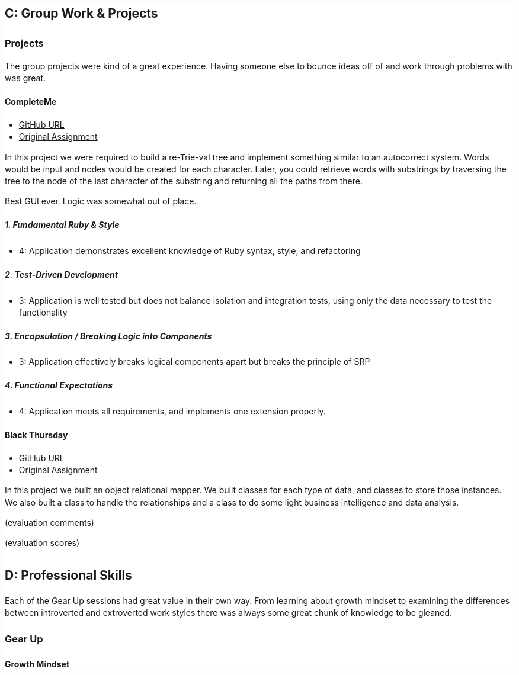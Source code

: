 ## C: Group Work & Projects

### Projects

The group projects were kind of a great experience. Having someone else to bounce ideas off of and work through problems with was great.

#### CompleteMe

* [GitHub URL](https://github.com/MikelSage/complete_me)
* [Original Assignment](http://backend.turing.io/module1/projects/complete_me)

In this project we were required to build a re-Trie-val tree and implement something similar to an autocorrect system. Words would be input and nodes would be created for each character. Later, you could retrieve words with substrings by traversing the tree to the node of the last character of the substring and returning all the paths from there.

Best GUI ever. Logic was somewhat out of place.

##### 1. Fundamental Ruby & Style

* 4:  Application demonstrates excellent knowledge of Ruby syntax, style, and refactoring

##### 2. Test-Driven Development

* 3: Application is well tested but does not balance isolation and integration tests, using only the data necessary to test the functionality

##### 3. Encapsulation / Breaking Logic into Components

* 3: Application effectively breaks logical components apart but breaks the principle of SRP

##### 4. Functional Expectations

* 4: Application meets all requirements, and implements one extension properly.

#### Black Thursday

* [GitHub URL](https://github.com/jimszalew/black_thursday)
* [Original Assignment](http://backend.turing.io/module1/projects/black_thursday)

In this project we built an object relational mapper. We built classes for each type of data, and classes to store those instances. We also built a class to handle the relationships and a class to do some light business intelligence and data analysis.

(evaluation comments)

(evaluation scores)

## D: Professional Skills
Each of the Gear Up sessions had great value in their own way. From learning about growth mindset to examining the differences between introverted and extroverted work styles there was always some great chunk of knowledge to be gleaned.

### Gear Up
#### Growth Mindset
